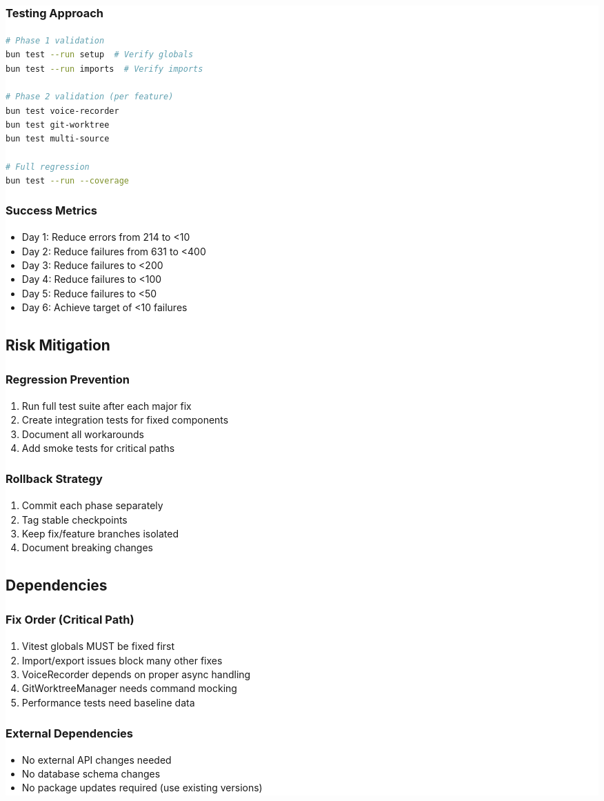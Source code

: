 ### Testing Approach
```bash
# Phase 1 validation
bun test --run setup  # Verify globals
bun test --run imports  # Verify imports

# Phase 2 validation (per feature)
bun test voice-recorder
bun test git-worktree
bun test multi-source

# Full regression
bun test --run --coverage
```

### Success Metrics
- Day 1: Reduce errors from 214 to <10
- Day 2: Reduce failures from 631 to <400
- Day 3: Reduce failures to <200
- Day 4: Reduce failures to <100
- Day 5: Reduce failures to <50
- Day 6: Achieve target of <10 failures

## Risk Mitigation

### Regression Prevention
1. Run full test suite after each major fix
2. Create integration tests for fixed components
3. Document all workarounds
4. Add smoke tests for critical paths

### Rollback Strategy
1. Commit each phase separately
2. Tag stable checkpoints
3. Keep fix/feature branches isolated
4. Document breaking changes

## Dependencies

### Fix Order (Critical Path)
1. Vitest globals MUST be fixed first
2. Import/export issues block many other fixes
3. VoiceRecorder depends on proper async handling
4. GitWorktreeManager needs command mocking
5. Performance tests need baseline data

### External Dependencies
- No external API changes needed
- No database schema changes
- No package updates required (use existing versions)
